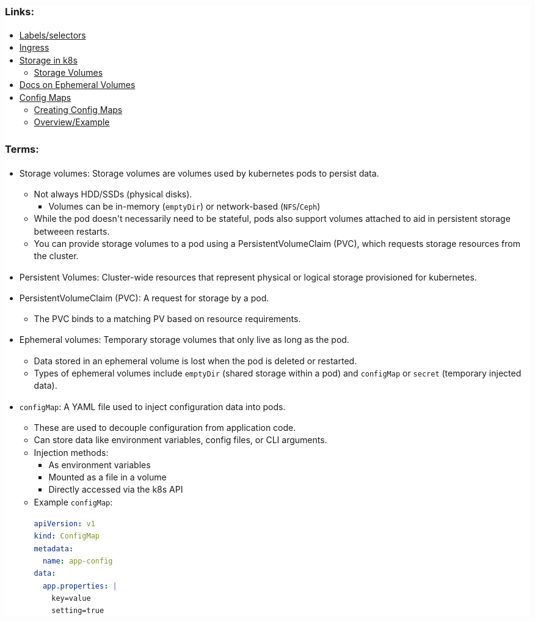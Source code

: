 ### Links:
* [Labels/selectors](https://yuminlee2.medium.com/kubernetes-labels-selectors-and-annotations-2e3e931282a7)
* [Ingress](https://kubernetes.io/docs/reference/generated/kubernetes-api/v1.31/#ingress-v1beta1-extensions)
* [Storage in k8s](https://kubernetes.io/docs/concepts/storage/)
    * [Storage Volumes](https://kubernetes.io/docs/concepts/storage/volumes/)
* [Docs on Ephemeral Volumes](https://kubernetes.io/docs/concepts/storage/ephemeral-volumes/)
* [Config Maps](https://kubernetes.io/docs/tasks/configure-pod-container/configure-pod-configmap/)
    * [Creating Config Maps](https://kubernetes.io/docs/tasks/configure-pod-container/configure-pod-configmap/#create-a-configmap)
    * [Overview/Example](https://kubernetes.io/docs/concepts/storage/volumes/#configmap)

### Terms:
* Storage volumes: Storage volumes are volumes used by kubernetes pods to persist data.  
    * Not always HDD/SSDs (physical disks). 
        * Volumes can be in-memory (`emptyDir`) or network-based (`NFS`/`Ceph`)
    * While the pod doesn't necessarily need to be stateful, pods also support volumes
      attached to aid in persistent storage betweeen restarts.  
    * You can provide storage volumes to a pod using a PersistentVolumeClaim (PVC),
      which requests storage resources from the cluster.  

* Persistent Volumes: Cluster-wide resources that represent physical or logical
  storage provisioned for kubernetes.  

* PersistentVolumeClaim (PVC): A request for storage by a pod.
    * The PVC binds to a matching PV based on resource requirements.  

* Ephemeral volumes: Temporary storage volumes that only live as long as the pod.  
    * Data stored in an ephemeral volume is lost when the pod is deleted or restarted.  
    * Types of ephemeral volumes include `emptyDir` (shared storage within a pod) and
      `configMap` or `secret` (temporary injected data).  

* `configMap`: A YAML file used to inject configuration data into pods.  
    * These are used to decouple configuration from application code.  
    * Can store data like environment variables, config files, or CLI arguments.  
    * Injection methods:
        * As environment variables
        * Mounted as a file in a volume
        * Directly accessed via the k8s API  
    * Example `configMap`:
      ```yaml
      apiVersion: v1
      kind: ConfigMap
      metadata:
        name: app-config
      data:
        app.properties: |
          key=value
          setting=true
      ```
